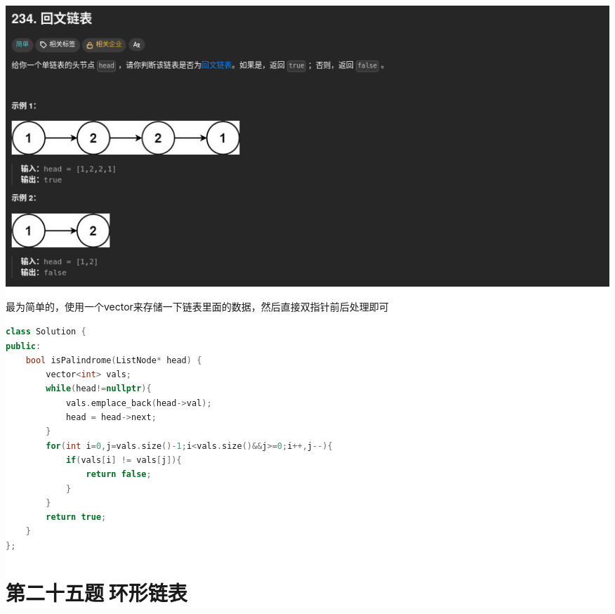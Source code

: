 ![alt text](image/24.png)

最为简单的，使用一个vector来存储一下链表里面的数据，然后直接双指针前后处理即可

```cpp
class Solution {
public:
    bool isPalindrome(ListNode* head) {
        vector<int> vals;
        while(head!=nullptr){
            vals.emplace_back(head->val);
            head = head->next;
        }
        for(int i=0,j=vals.size()-1;i<vals.size()&&j>=0;i++,j--){
            if(vals[i] != vals[j]){
                return false;
            }
        }
        return true;
    }
};
```

# 第二十五题 环形链表

